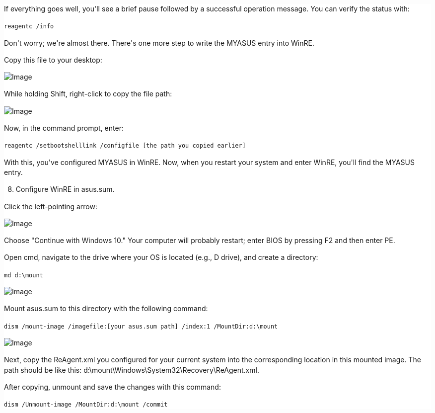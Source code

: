If everything goes well, you'll see a brief pause followed by a successful operation message. You can verify the status with:

```
reagentc /info
```

Don't worry; we're almost there. There's one more step to write the MYASUS entry into WinRE.

Copy this file to your desktop:

![Image](https://raw.githubusercontent.com/james-curtis/james-curtis.github.io/main/static/images/e95634d43475492597360d1cb5af1d9e.jpg)

While holding Shift, right-click to copy the file path:

![Image](https://raw.githubusercontent.com/james-curtis/james-curtis.github.io/main/static/images/770fb2d4e7c847f7921bba10f6d4faa6.jpg)

Now, in the command prompt, enter:

```
reagentc /setbootshelllink /configfile [the path you copied earlier]
```

With this, you've configured MYASUS in WinRE. Now, when you restart your system and enter WinRE, you'll find the MYASUS entry.

8. Configure WinRE in asus.sum.

Click the left-pointing arrow:

![Image](https://raw.githubusercontent.com/james-curtis/james-curtis.github.io/main/static/images/e8ed571a7e0047f986410f6ecf902ca9.png)

Choose "Continue with Windows 10." Your computer will probably restart; enter BIOS by pressing F2 and then enter PE.

Open cmd, navigate to the drive where your OS is located (e.g., D drive), and create a directory:

```
md d:\mount
```

![Image](https://raw.githubusercontent.com/james-curtis/james-curtis.github.io/main/static/images/0c52f66dc8384253bfd289bb69120af0.jpg)

Mount asus.sum to this directory with the following command:

```
dism /mount-image /imagefile:[your asus.sum path] /index:1 /MountDir:d:\mount
```

![Image](https://raw.githubusercontent.com/james-curtis/james-curtis.github.io/main/static/images/0c52f66dc8384253bfd289bb69120af0.jpg)

Next, copy the ReAgent.xml you configured for your current system into the corresponding location in this mounted image. The path should be like this: d:\mount\Windows\System32\Recovery\ReAgent.xml.

After copying, unmount and save the changes with this command:

```
dism /Unmount-image /MountDir:d:\mount /commit
```
